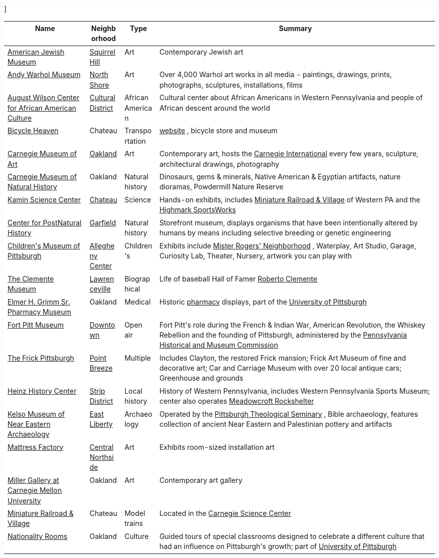 ]

| Name | Neighborhood | Type | Summary |
| --- | --- | --- | --- |
| [American Jewish Museum](/wiki/American_Jewish_Museum "American Jewish Museum") | [Squirrel Hill](/wiki/Squirrel_Hill_(Pittsburgh) "Squirrel Hill (Pittsburgh)") | Art | Contemporary Jewish art |
| [Andy Warhol Museum](/wiki/The_Andy_Warhol_Museum "The Andy Warhol Museum") | [North Shore](/wiki/North_Shore_(Pittsburgh) "North Shore (Pittsburgh)") | Art | Over 4,000 Warhol art works in all media - paintings, drawings, prints, photographs, sculptures, installations, films |
| [August Wilson Center for African American Culture](/wiki/August_Wilson_Center_for_African_American_Culture "August Wilson Center for African American Culture") | [Cultural District](/wiki/Cultural_District,_Pittsburgh "Cultural District, Pittsburgh") | African American | Cultural center about African Americans in Western Pennsylvania and people of African descent around the world |
| [Bicycle Heaven](/wiki/Bicycle_Heaven "Bicycle Heaven") | Chateau | Transportation | [website](http://www.bicycleheaven.org/) , bicycle store and museum |
| [Carnegie Museum of Art](/wiki/Carnegie_Museum_of_Art "Carnegie Museum of Art") | [Oakland](/wiki/Oakland_(Pittsburgh) "Oakland (Pittsburgh)") | Art | Contemporary art, hosts the [Carnegie International](/wiki/Carnegie_International "Carnegie International") every few years, sculpture, architectural drawings, photography |
| [Carnegie Museum of Natural History](/wiki/Carnegie_Museum_of_Natural_History "Carnegie Museum of Natural History") | Oakland | Natural history | Dinosaurs, gems & minerals, Native American & Egyptian artifacts, nature dioramas, Powdermill Nature Reserve |
| [Kamin Science Center](/wiki/Kamin_Science_Center "Kamin Science Center") | [Chateau](/wiki/Chateau_(Pittsburgh) "Chateau (Pittsburgh)") | Science | Hands-on exhibits, includes [Miniature Railroad & Village](/wiki/Miniature_Railroad_%26_Village "Miniature Railroad & Village") of Western PA and the [Highmark SportsWorks](/wiki/Highmark_SportsWorks "Highmark SportsWorks") |
| [Center for PostNatural History](/wiki/Center_for_PostNatural_History "Center for PostNatural History") | [Garfield](/wiki/Garfield_(Pittsburgh) "Garfield (Pittsburgh)") | Natural history | Storefront museum, displays organisms that have been intentionally altered by humans by means including selective breeding or genetic engineering |
| [Children's Museum of Pittsburgh](/wiki/Children%27s_Museum_of_Pittsburgh "Children's Museum of Pittsburgh") | [Allegheny Center](/wiki/Allegheny_Center "Allegheny Center") | Children's | Exhibits include [Mister Rogers' Neighborhood](/wiki/Mister_Rogers%27_Neighborhood "Mister Rogers' Neighborhood") , Waterplay, Art Studio, Garage, Curiosity Lab, Theater, Nursery, artwork you can play with |
| [The Clemente Museum](/wiki/The_Clemente_Museum "The Clemente Museum") | [Lawrenceville](/wiki/Lawrenceville_(Pittsburgh) "Lawrenceville (Pittsburgh)") | Biographical | Life of baseball Hall of Famer [Roberto Clemente](/wiki/Roberto_Clemente "Roberto Clemente") |
| [Elmer H. Grimm Sr. Pharmacy Museum](/wiki/Elmer_H._Grimm_Sr._Pharmacy_Museum "Elmer H. Grimm Sr. Pharmacy Museum") | Oakland | Medical | Historic [pharmacy](/wiki/Pharmacy "Pharmacy") displays, part of the [University of Pittsburgh](/wiki/University_of_Pittsburgh "University of Pittsburgh") |
| [Fort Pitt Museum](/wiki/Fort_Pitt_Museum "Fort Pitt Museum") | [Downtown](/wiki/Downtown_Pittsburgh "Downtown Pittsburgh") | Open air | Fort Pitt's role during the French & Indian War, American Revolution, the Whiskey Rebellion and the founding of Pittsburgh, administered by the [Pennsylvania Historical and Museum Commission](/wiki/Pennsylvania_Historical_and_Museum_Commission "Pennsylvania Historical and Museum Commission") |
| [The Frick Pittsburgh](/wiki/The_Frick_Pittsburgh "The Frick Pittsburgh") | [Point Breeze](/wiki/Point_Breeze,_Pittsburgh "Point Breeze, Pittsburgh") | Multiple | Includes Clayton, the restored Frick mansion; Frick Art Museum of fine and decorative art; Car and Carriage Museum with over 20 local antique cars; Greenhouse and grounds |
| [Heinz History Center](/wiki/Heinz_History_Center "Heinz History Center") | [Strip District](/wiki/Strip_District,_Pittsburgh "Strip District, Pittsburgh") | Local history | History of Western Pennsylvania, includes Western Pennsylvania Sports Museum; center also operates [Meadowcroft Rockshelter](/wiki/Meadowcroft_Rockshelter "Meadowcroft Rockshelter") |
| [Kelso Museum of Near Eastern Archaeology](/wiki/Pittsburgh_Theological_Seminary#Kelso_Museum_of_Near_Eastern_Archaeology "Pittsburgh Theological Seminary") | [East Liberty](/wiki/East_Liberty_(Pittsburgh) "East Liberty (Pittsburgh)") | Archaeology | Operated by the [Pittsburgh Theological Seminary](/wiki/Pittsburgh_Theological_Seminary "Pittsburgh Theological Seminary") , Bible archaeology, features collection of ancient Near Eastern and Palestinian pottery and artifacts |
| [Mattress Factory](/wiki/Mattress_Factory "Mattress Factory") | [Central Northside](/wiki/Central_Northside_(Pittsburgh) "Central Northside (Pittsburgh)") | Art | Exhibits room-sized installation art |
| [Miller Gallery at Carnegie Mellon University](/wiki/Miller_Gallery_at_Carnegie_Mellon_University "Miller Gallery at Carnegie Mellon University") | Oakland | Art | Contemporary art gallery |
| [Miniature Railroad & Village](/wiki/Miniature_Railroad_%26_Village "Miniature Railroad & Village") | Chateau | Model trains | Located in the [Carnegie Science Center](/wiki/Carnegie_Science_Center "Carnegie Science Center") |
| [Nationality Rooms](/wiki/Nationality_Rooms "Nationality Rooms") | Oakland | Culture | Guided tours of special classrooms designed to celebrate a different culture that had an influence on Pittsburgh's growth; part of [University of Pittsburgh](/wiki/University_of_Pittsburgh "University of Pittsburgh") |
